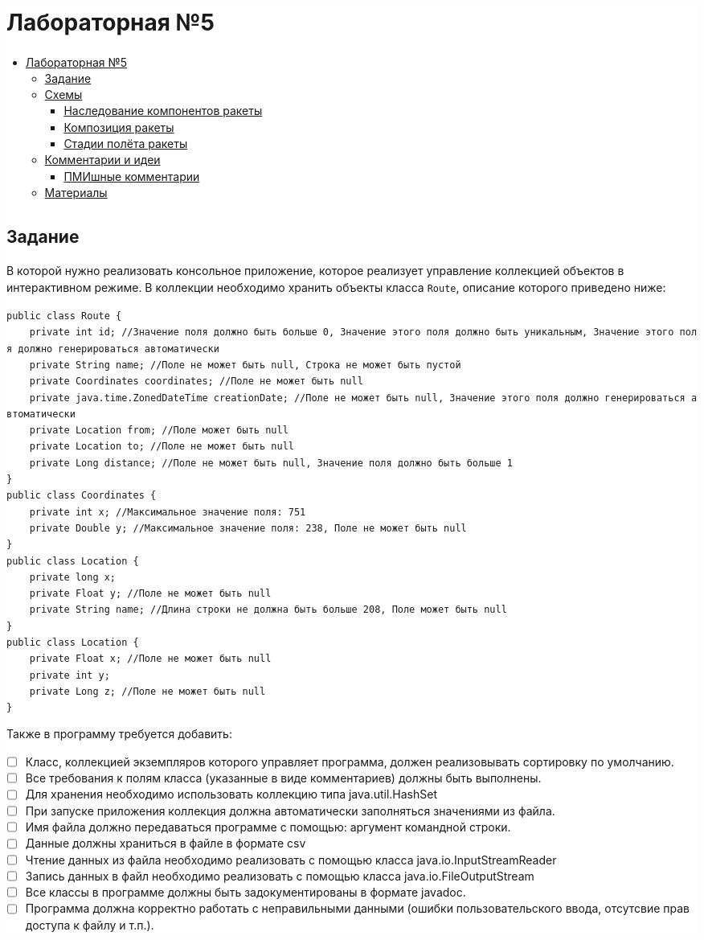 # Лабораторная №5
- [Лабораторная №5](#лабораторная-5)
  - [Задание](#задание)
  - [Схемы](#схемы)
    - [Наследование компонентов ракеты](#наследование-компонентов-ракеты)
    - [Композиция ракеты](#композиция-ракеты)
    - [Стадии полёта ракеты](#стадии-полёта-ракеты)
  - [Комментарии и идеи](#комментарии-и-идеи)
    - [ПМИшные комментарии](#пмишные-комментарии)
  - [Материалы](#материалы)

## Задание

В которой нужно реализовать консольное приложение, которое реализует управление коллекцией объектов в интерактивном режиме. В коллекции необходимо хранить объекты класса ``Route``, описание которого приведено ниже:
```
public class Route {
    private int id; //Значение поля должно быть больше 0, Значение этого поля должно быть уникальным, Значение этого поля должно генерироваться автоматически
    private String name; //Поле не может быть null, Строка не может быть пустой
    private Coordinates coordinates; //Поле не может быть null
    private java.time.ZonedDateTime creationDate; //Поле не может быть null, Значение этого поля должно генерироваться автоматически
    private Location from; //Поле может быть null
    private Location to; //Поле не может быть null
    private Long distance; //Поле не может быть null, Значение поля должно быть больше 1
}
public class Coordinates {
    private int x; //Максимальное значение поля: 751
    private Double y; //Максимальное значение поля: 238, Поле не может быть null
}
public class Location {
    private long x;
    private Float y; //Поле не может быть null
    private String name; //Длина строки не должна быть больше 208, Поле может быть null
}
public class Location {
    private Float x; //Поле не может быть null
    private int y;
    private Long z; //Поле не может быть null
}
```
Также в программу требуется добавить:
- [ ] Класс, коллекцией экземпляров которого управляет программа, должен реализовывать сортировку по умолчанию.
- [ ] Все требования к полям класса (указанные в виде комментариев) должны быть выполнены.
- [ ] Для хранения необходимо использовать коллекцию типа java.util.HashSet
- [ ] При запуске приложения коллекция должна автоматически заполняться значениями из файла.
- [ ] Имя файла должно передаваться программе с помощью: аргумент командной строки.
- [ ] Данные должны храниться в файле в формате csv
- [ ] Чтение данных из файла необходимо реализовать с помощью класса java.io.InputStreamReader
- [ ] Запись данных в файл необходимо реализовать с помощью класса java.io.FileOutputStream
- [ ] Все классы в программе должны быть задокументированы в формате javadoc.
- [ ] Программа должна корректно работать с неправильными данными (ошибки пользовательского ввода, отсутсвие прав доступа к файлу и т.п.).
